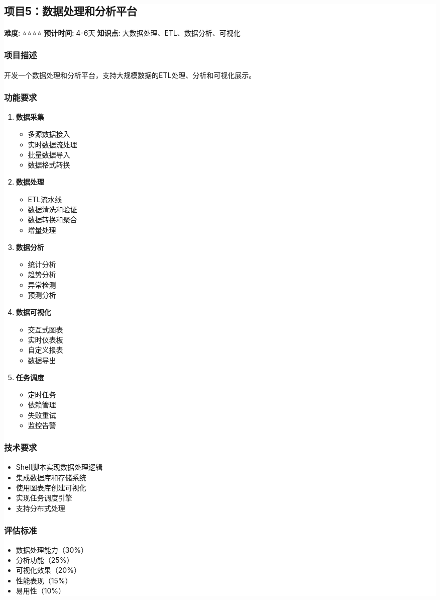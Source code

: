 ## 项目5：数据处理和分析平台
**难度**: ⭐⭐⭐⭐
**预计时间**: 4-6天
**知识点**: 大数据处理、ETL、数据分析、可视化

### 项目描述
开发一个数据处理和分析平台，支持大规模数据的ETL处理、分析和可视化展示。

### 功能要求
1. **数据采集**
   - 多源数据接入
   - 实时数据流处理
   - 批量数据导入
   - 数据格式转换

2. **数据处理**
   - ETL流水线
   - 数据清洗和验证
   - 数据转换和聚合
   - 增量处理

3. **数据分析**
   - 统计分析
   - 趋势分析
   - 异常检测
   - 预测分析

4. **数据可视化**
   - 交互式图表
   - 实时仪表板
   - 自定义报表
   - 数据导出

5. **任务调度**
   - 定时任务
   - 依赖管理
   - 失败重试
   - 监控告警

### 技术要求
- Shell脚本实现数据处理逻辑
- 集成数据库和存储系统
- 使用图表库创建可视化
- 实现任务调度引擎
- 支持分布式处理

### 评估标准
- 数据处理能力（30%）
- 分析功能（25%）
- 可视化效果（20%）
- 性能表现（15%）
- 易用性（10%）
